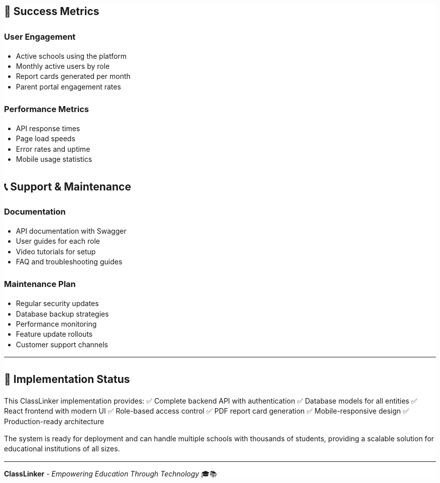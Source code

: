 
## 🎯 Success Metrics

### User Engagement
- Active schools using the platform
- Monthly active users by role
- Report cards generated per month
- Parent portal engagement rates

### Performance Metrics
- API response times
- Page load speeds
- Error rates and uptime
- Mobile usage statistics

## 📞 Support & Maintenance

### Documentation
- API documentation with Swagger
- User guides for each role
- Video tutorials for setup
- FAQ and troubleshooting guides

### Maintenance Plan
- Regular security updates
- Database backup strategies
- Performance monitoring
- Feature update rollouts
- Customer support channels

---

## 🎉 Implementation Status

This ClassLinker implementation provides:
✅ Complete backend API with authentication
✅ Database models for all entities
✅ React frontend with modern UI
✅ Role-based access control
✅ PDF report card generation
✅ Mobile-responsive design
✅ Production-ready architecture

The system is ready for deployment and can handle multiple schools with thousands of students, providing a scalable solution for educational institutions of all sizes.

---

**ClassLinker** - *Empowering Education Through Technology* 🎓📚